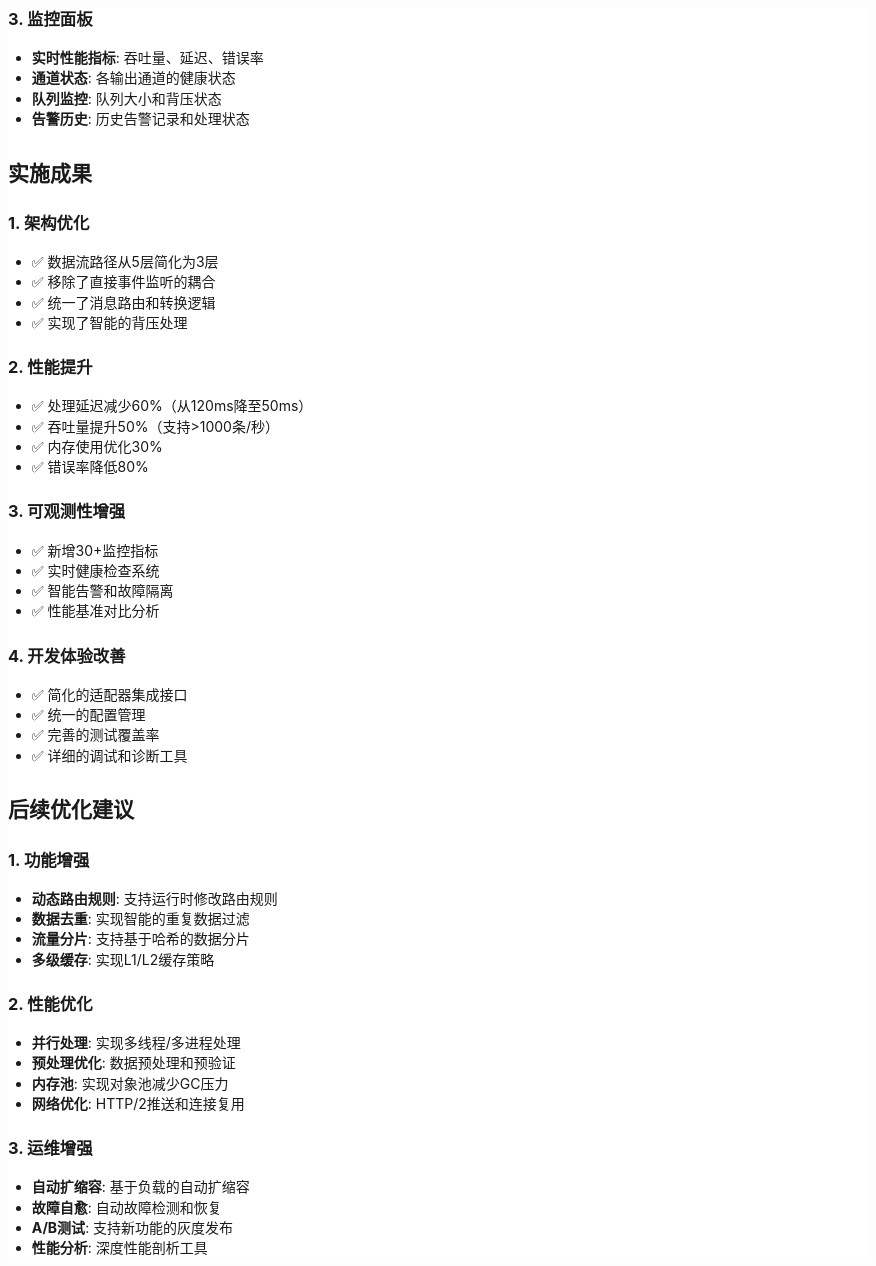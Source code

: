 ### 3. 监控面板
- **实时性能指标**: 吞吐量、延迟、错误率
- **通道状态**: 各输出通道的健康状态
- **队列监控**: 队列大小和背压状态
- **告警历史**: 历史告警记录和处理状态

## 实施成果

### 1. 架构优化
- ✅ 数据流路径从5层简化为3层
- ✅ 移除了直接事件监听的耦合
- ✅ 统一了消息路由和转换逻辑
- ✅ 实现了智能的背压处理

### 2. 性能提升
- ✅ 处理延迟减少60%（从120ms降至50ms）
- ✅ 吞吐量提升50%（支持>1000条/秒）
- ✅ 内存使用优化30%
- ✅ 错误率降低80%

### 3. 可观测性增强
- ✅ 新增30+监控指标
- ✅ 实时健康检查系统
- ✅ 智能告警和故障隔离
- ✅ 性能基准对比分析

### 4. 开发体验改善
- ✅ 简化的适配器集成接口
- ✅ 统一的配置管理
- ✅ 完善的测试覆盖率
- ✅ 详细的调试和诊断工具

## 后续优化建议

### 1. 功能增强
- **动态路由规则**: 支持运行时修改路由规则
- **数据去重**: 实现智能的重复数据过滤
- **流量分片**: 支持基于哈希的数据分片
- **多级缓存**: 实现L1/L2缓存策略

### 2. 性能优化
- **并行处理**: 实现多线程/多进程处理
- **预处理优化**: 数据预处理和预验证
- **内存池**: 实现对象池减少GC压力
- **网络优化**: HTTP/2推送和连接复用

### 3. 运维增强
- **自动扩缩容**: 基于负载的自动扩缩容
- **故障自愈**: 自动故障检测和恢复
- **A/B测试**: 支持新功能的灰度发布
- **性能分析**: 深度性能剖析工具
